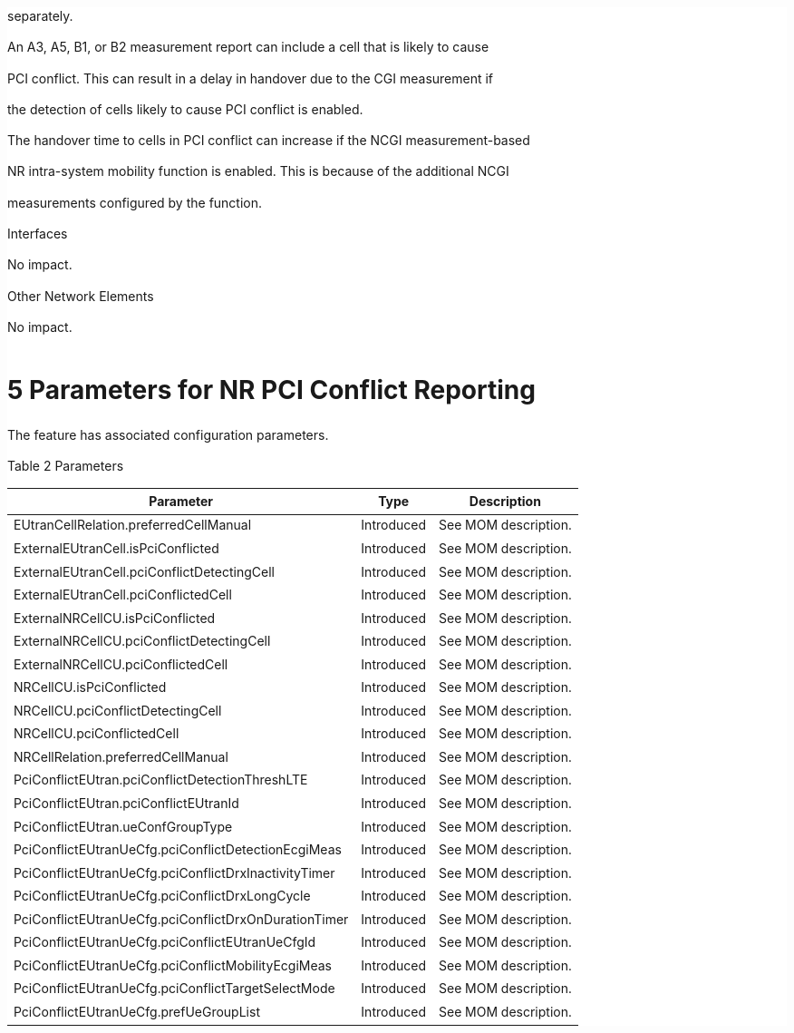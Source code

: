 separately.

An A3, A5, B1, or B2 measurement report can include a cell that is likely to cause

PCI conflict. This can result in a delay in handover due to the CGI measurement if

the detection of cells likely to cause PCI conflict is enabled.

The handover time to cells in PCI conflict can increase if the NCGI measurement-based

NR intra-system mobility function is enabled. This is because of the additional NCGI

measurements configured by the function.

Interfaces

No impact.

Other Network Elements

No impact.

# 5 Parameters for NR PCI Conflict Reporting

The feature has associated configuration parameters.

Table 2   Parameters

| Parameter                                            | Type       | Description          |
|------------------------------------------------------|------------|----------------------|
| EUtranCellRelation.preferredCellManual               | Introduced | See MOM description. |
| ExternalEUtranCell.isPciConflicted                   | Introduced | See MOM description. |
| ExternalEUtranCell.pciConflictDetectingCell          | Introduced | See MOM description. |
| ExternalEUtranCell.pciConflictedCell                 | Introduced | See MOM description. |
| ExternalNRCellCU.isPciConflicted                     | Introduced | See MOM description. |
| ExternalNRCellCU.pciConflictDetectingCell            | Introduced | See MOM description. |
| ExternalNRCellCU.pciConflictedCell                   | Introduced | See MOM description. |
| NRCellCU.isPciConflicted                             | Introduced | See MOM description. |
| NRCellCU.pciConflictDetectingCell                    | Introduced | See MOM description. |
| NRCellCU.pciConflictedCell                           | Introduced | See MOM description. |
| NRCellRelation.preferredCellManual                   | Introduced | See MOM description. |
| PciConflictEUtran.pciConflictDetectionThreshLTE      | Introduced | See MOM description. |
| PciConflictEUtran.pciConflictEUtranId                | Introduced | See MOM description. |
| PciConflictEUtran.ueConfGroupType                    | Introduced | See MOM description. |
| PciConflictEUtranUeCfg.pciConflictDetectionEcgiMeas  | Introduced | See MOM description. |
| PciConflictEUtranUeCfg.pciConflictDrxInactivityTimer | Introduced | See MOM description. |
| PciConflictEUtranUeCfg.pciConflictDrxLongCycle       | Introduced | See MOM description. |
| PciConflictEUtranUeCfg.pciConflictDrxOnDurationTimer | Introduced | See MOM description. |
| PciConflictEUtranUeCfg.pciConflictEUtranUeCfgId      | Introduced | See MOM description. |
| PciConflictEUtranUeCfg.pciConflictMobilityEcgiMeas   | Introduced | See MOM description. |
| PciConflictEUtranUeCfg.pciConflictTargetSelectMode   | Introduced | See MOM description. |
| PciConflictEUtranUeCfg.prefUeGroupList               | Introduced | See MOM description. |